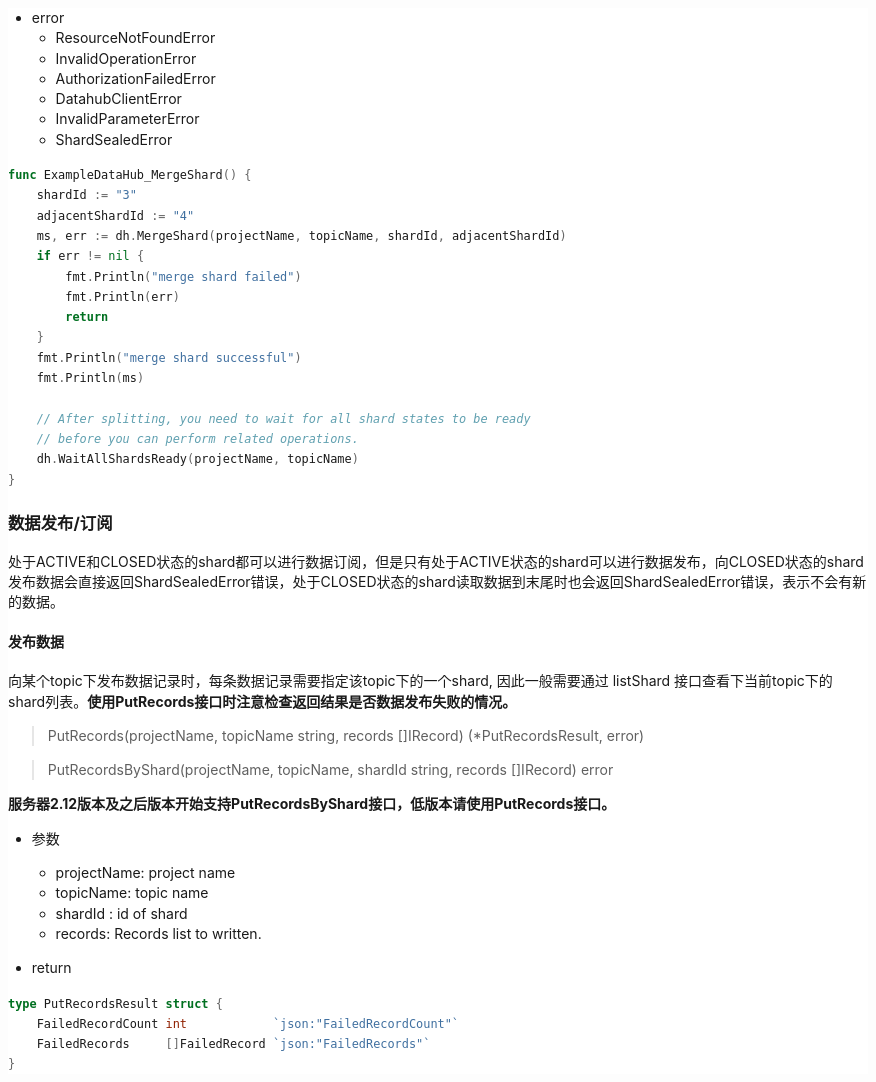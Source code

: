 - error
	- ResourceNotFoundError
	- InvalidOperationError
	- AuthorizationFailedError
	- DatahubClientError
	- InvalidParameterError
	- ShardSealedError

```go
func ExampleDataHub_MergeShard() {
    shardId := "3"
    adjacentShardId := "4"
    ms, err := dh.MergeShard(projectName, topicName, shardId, adjacentShardId)
    if err != nil {
        fmt.Println("merge shard failed")
        fmt.Println(err)
        return
    }
    fmt.Println("merge shard successful")
    fmt.Println(ms)

    // After splitting, you need to wait for all shard states to be ready
    // before you can perform related operations.
    dh.WaitAllShardsReady(projectName, topicName)
}
```

### 数据发布/订阅
处于ACTIVE和CLOSED状态的shard都可以进行数据订阅，但是只有处于ACTIVE状态的shard可以进行数据发布，向CLOSED状态的shard发布数据会直接返回ShardSealedError错误，处于CLOSED状态的shard读取数据到末尾时也会返回ShardSealedError错误，表示不会有新的数据。
#### 发布数据
向某个topic下发布数据记录时，每条数据记录需要指定该topic下的一个shard, 因此一般需要通过 listShard 接口查看下当前topic下的shard列表。**使用PutRecords接口时注意检查返回结果是否数据发布失败的情况。**
> PutRecords(projectName, topicName string, records []IRecord) (*PutRecordsResult, error)

> PutRecordsByShard(projectName, topicName, shardId string, records []IRecord) error

**服务器2.12版本及之后版本开始支持PutRecordsByShard接口，低版本请使用PutRecords接口。**
- 参数
	- projectName: project name
	- topicName: topic name
	- shardId : id of shard
	- records: Records list to written.

- return 

```go
type PutRecordsResult struct {
    FailedRecordCount int            `json:"FailedRecordCount"`
    FailedRecords     []FailedRecord `json:"FailedRecords"`
}

```
